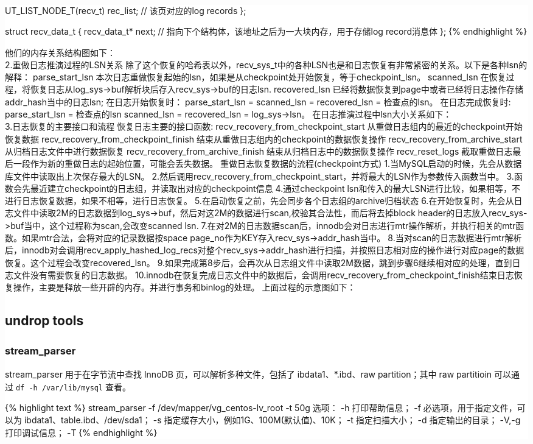   UT_LIST_NODE_T(recv_t)  rec_list; // 该页对应的log records
};

struct recv_data_t {
  recv_data_t*   next;  // 指向下个结构体，该地址之后为一大块内存，用于存储log record消息体
};
{% endhighlight %}

他们的内存关系结构图如下： \
2.重做日志推演过程的LSN关系
除了这个恢复的哈希表以外，recv_sys_t中的各种LSN也是和日志恢复有非常紧密的关系。以下是各种lsn的解释： parse_start_lsn 本次日志重做恢复起始的lsn，如果是从checkpoint处开始恢复，等于checkpoint_lsn。 scanned_lsn 在恢复过程，将恢复日志从log_sys->buf解析块后存入recv_sys->buf的日志lsn. recovered_lsn 已经将数据恢复到page中或者已经将日志操作存储addr_hash当中的日志lsn; 在日志开始恢复时：
parse_start_lsn = scanned_lsn = recovered_lsn = 检查点的lsn。
在日志完成恢复时:
parse_start_lsn = 检查点的lsn
scanned_lsn = recovered_lsn = log_sys->lsn。
在日志推演过程中lsn大小关系如下：
\
3.日志恢复的主要接口和流程
恢复日志主要的接口函数: recv_recovery_from_checkpoint_start 从重做日志组内的最近的checkpoint开始恢复数据
recv_recovery_from_checkpoint_finish 结束从重做日志组内的checkpoint的数据恢复操作
recv_recovery_from_archive_start 从归档日志文件中进行数据恢复
recv_recovery_from_archive_finish 结束从归档日志中的数据恢复操作
recv_reset_logs 截取重做日志最后一段作为新的重做日志的起始位置，可能会丢失数据。
重做日志恢复数据的流程(checkpoint方式) 1.当MySQL启动的时候，先会从数据库文件中读取出上次保存最大的LSN。
2.然后调用recv_recovery_from_checkpoint_start，并将最大的LSN作为参数传入函数当中。
3.函数会先最近建立checkpoint的日志组，并读取出对应的checkpoint信息
4.通过checkpoint lsn和传入的最大LSN进行比较，如果相等，不进行日志恢复数据，如果不相等，进行日志恢复。
5.在启动恢复之前，先会同步各个日志组的archive归档状态
6.在开始恢复时，先会从日志文件中读取2M的日志数据到log_sys->buf，然后对这2M的数据进行scan,校验其合法性，而后将去掉block header的日志放入recv_sys->buf当中，这个过程称为scan,会改变scanned lsn.
7.在对2M的日志数据scan后，innodb会对日志进行mtr操作解析，并执行相关的mtr函数。如果mtr合法，会将对应的记录数据按space page_no作为KEY存入recv_sys->addr_hash当中。
8.当对scan的日志数据进行mtr解析后，innodb对会调用recv_apply_hashed_log_recs对整个recv_sys->addr_hash进行扫描，并按照日志相对应的操作进行对应page的数据恢复。这个过程会改变recovered_lsn。
9.如果完成第8步后，会再次从日志组文件中读取2M数据，跳到步骤6继续相对应的处理，直到日志文件没有需要恢复的日志数据。
10.innodb在恢复完成日志文件中的数据后，会调用recv_recovery_from_checkpoint_finish结束日志恢复操作，主要是释放一些开辟的内存。并进行事务和binlog的处理。
上面过程的示意图如下：




## undrop tools


### stream_parser

stream_parser 用于在字节流中查找 InnoDB 页，可以解析多种文件，包括了 ibdata1、*.ibd、raw partition；其中 raw partitioin 可以通过 ```df -h /var/lib/mysql``` 查看。

{% highlight text %}
stream_parser -f /dev/mapper/vg_centos-lv_root -t 50g
选项：
-h    打印帮助信息；
-f    必选项，用于指定文件，可以为 ibdata1、table.ibd、/dev/sda1；
-s    指定缓存大小，例如1G、100M(默认值)、10K；
-t    指定扫描大小；
-d    指定输出的目录；
-V,-g 打印调试信息；
-T
{% endhighlight %}
